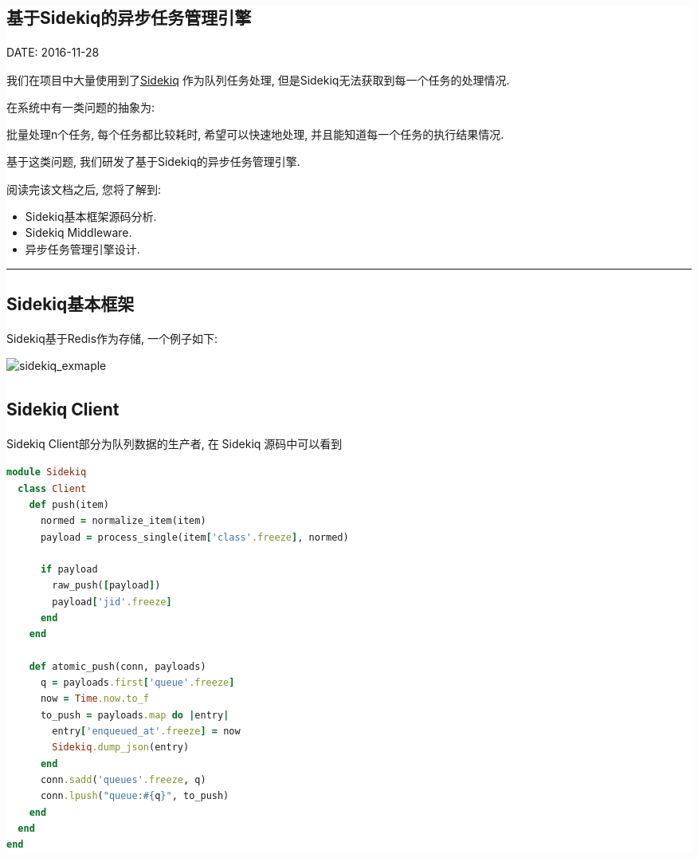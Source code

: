 基于Sidekiq的异步任务管理引擎
-----------------------------

DATE: 2016-11-28

我们在项目中大量使用到了[Sidekiq](https://github.com/mperham/sidekiq)
作为队列任务处理, 但是Sidekiq无法获取到每一个任务的处理情况.

在系统中有一类问题的抽象为:

批量处理n个任务, 每个任务都比较耗时, 希望可以快速地处理, 并且能知道每一个任务的执行结果情况.

基于这类问题, 我们研发了基于Sidekiq的异步任务管理引擎.

阅读完该文档之后, 您将了解到:

* Sidekiq基本框架源码分析.
* Sidekiq Middleware.
* 异步任务管理引擎设计.

--------------------------------------------------------------------------------

Sidekiq基本框架
---------------
Sidekiq基于Redis作为存储, 一个例子如下:

![sidekiq_exmaple](https://cdn.rawgit.com/dengqinghua/roses/master/assets/images/sidekiq_exmaple.png)

Sidekiq Client
--------------
Sidekiq Client部分为队列数据的生产者, 在 Sidekiq 源码中可以看到

```ruby
module Sidekiq
  class Client
    def push(item)
      normed = normalize_item(item)
      payload = process_single(item['class'.freeze], normed)

      if payload
        raw_push([payload])
        payload['jid'.freeze]
      end
    end

    def atomic_push(conn, payloads)
      q = payloads.first['queue'.freeze]
      now = Time.now.to_f
      to_push = payloads.map do |entry|
        entry['enqueued_at'.freeze] = now
        Sidekiq.dump_json(entry)
      end
      conn.sadd('queues'.freeze, q)
      conn.lpush("queue:#{q}", to_push)
    end
  end
end
```
